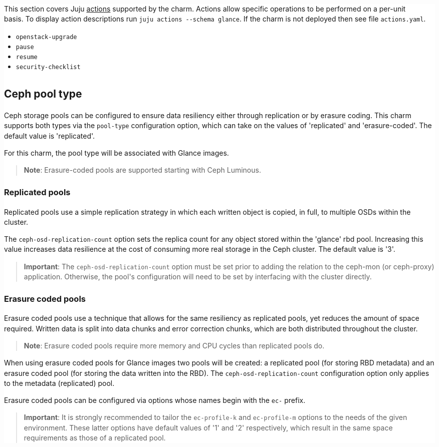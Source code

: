 This section covers Juju [actions][juju-docs-actions] supported by the charm.
Actions allow specific operations to be performed on a per-unit basis. To
display action descriptions run `juju actions --schema glance`. If the charm is
not deployed then see file `actions.yaml`.

* `openstack-upgrade`
* `pause`
* `resume`
* `security-checklist`

## Ceph pool type

Ceph storage pools can be configured to ensure data resiliency either through
replication or by erasure coding. This charm supports both types via the
`pool-type` configuration option, which can take on the values of 'replicated'
and 'erasure-coded'. The default value is 'replicated'.

For this charm, the pool type will be associated with Glance images.

> **Note**: Erasure-coded pools are supported starting with Ceph Luminous.

### Replicated pools

Replicated pools use a simple replication strategy in which each written object
is copied, in full, to multiple OSDs within the cluster.

The `ceph-osd-replication-count` option sets the replica count for any object
stored within the 'glance' rbd pool. Increasing this value increases data
resilience at the cost of consuming more real storage in the Ceph cluster. The
default value is '3'.

> **Important**: The `ceph-osd-replication-count` option must be set prior to
  adding the relation to the ceph-mon (or ceph-proxy) application. Otherwise,
  the pool's configuration will need to be set by interfacing with the cluster
  directly.

### Erasure coded pools

Erasure coded pools use a technique that allows for the same resiliency as
replicated pools, yet reduces the amount of space required. Written data is
split into data chunks and error correction chunks, which are both distributed
throughout the cluster.

> **Note**: Erasure coded pools require more memory and CPU cycles than
  replicated pools do.

When using erasure coded pools for Glance images two pools will be created: a
replicated pool (for storing RBD metadata) and an erasure coded pool (for
storing the data written into the RBD). The `ceph-osd-replication-count`
configuration option only applies to the metadata (replicated) pool.

Erasure coded pools can be configured via options whose names begin with the
`ec-` prefix.

> **Important**: It is strongly recommended to tailor the `ec-profile-k` and
  `ec-profile-m` options to the needs of the given environment. These latter
  options have default values of '1' and '2' respectively, which result in the
  same space requirements as those of a replicated pool.


[cg]: https://docs.openstack.org/charm-guide
[cdg]: https://docs.openstack.org/project-deploy-guide/charm-deployment-guide
[cdg-appendix-n]: https://docs.openstack.org/project-deploy-guide/charm-deployment-guide/latest/app-policy-overrides.html
[lp-bugs-charm-glance]: https://bugs.launchpad.net/charm-glance/+filebug
[hacluster-charm]: https://jaas.ai/hacluster
[ceph-mon-charm]: https://jaas.ai/ceph-mon
[ceph-osd-charm]: https://jaas.ai/ceph-osd
[ceph-radosgw-charm]: https://jaas.ai/ceph-radosgw
[swift-proxy-charm]: https://jaas.ai/swift-proxy
[swift-storage-charm]: https://jaas.ai/swift-storage
[percona-cluster-charm]: https://jaas.ai/percona-cluster
[mysql-innodb-cluster-charm]: https://jaas.ai/mysql-innodb-cluster
[rabbitmq-server-charm]: https://jaas.ai/rabbitmq-server
[ceilometer-agent-charm]: https://jaas.ai/ceilometer-agent
[cdg-ha-apps]: https://docs.openstack.org/project-deploy-guide/charm-deployment-guide/latest/app-ha.html#ha-applications
[juju-docs-spaces]: https://juju.is/docs/spaces
[wiki-uca]: https://wiki.ubuntu.com/OpenStack/CloudArchive
[juju-docs-config-apps]: https://juju.is/docs/configuring-applications
[cdg-ceph-erasure-coding]: https://docs.openstack.org/project-deploy-guide/charm-deployment-guide/latest/app-erasure-coding.html
[ceph-bluestore-compression]: https://docs.ceph.com/en/latest/rados/configuration/bluestore-config-ref/#inline-compression
[upstream-glance]: https://docs.openstack.org/glance/latest/
[juju-docs-actions]: https://jaas.ai/docs/actions
[cinder-charm]: https://jaas.ai/cinder
[cinder-lvm-charm]: https://jaas.ai/cinder-lvm